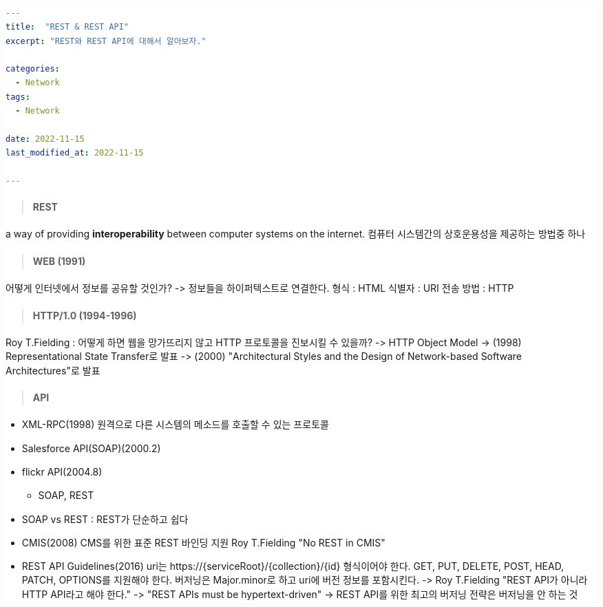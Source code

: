 ```yaml
---
title:  "REST & REST API" 
excerpt: "REST와 REST API에 대해서 알아보자."

categories:
  - Network
tags:
  - Network

date: 2022-11-15
last_modified_at: 2022-11-15

---
```


> #### REST

a way of providing **interoperability** between computer systems on the internet.
컴퓨터 시스템간의 상호운용성을 제공하는 방법중 하나


> #### WEB (1991)

어떻게 인터넷에서 정보를 공유할 것인가?
-> 정보들을 하이퍼텍스트로 연결한다.
형식 : HTML
식별자 : URI
전송 방법 : HTTP

> #### HTTP/1.0 (1994-1996)

Roy T.Fielding : 어떻게 하면 웹을 망가뜨리지 않고 HTTP 프로토콜을 진보시킬 수 있을까?
-> HTTP Object Model
-> (1998) Representational State Transfer로 발표
-> (2000) "Architectural Styles and the Design of Network-based Software Architectures"로 발표

> #### API

- XML-RPC(1998)
원격으로 다른 시스템의 메소드를 호출할 수 있는 프로토콜 

- Salesforce API(SOAP)(2000.2)

- flickr API(2004.8)
	- SOAP, REST

- SOAP vs REST : REST가 단순하고 쉽다

- CMIS(2008)
	CMS를 위한 표준
	REST 바인딩 지원
    Roy T.Fielding  "No REST in CMIS"
    
- REST API Guidelines(2016)
	uri는 https://{serviceRoot}/{collection}/{id} 형식이어야 한다.
    GET, PUT, DELETE, POST, HEAD, PATCH, OPTIONS를 지원해야 한다.
    버저닝은 Major.minor로 하고 uri에 버전 정보를 포함시킨다.
 -> Roy T.Fielding  "REST API가 아니라 HTTP API라고 해야 한다."
 -> "REST APIs must be hypertext-driven"
 -> REST API를 위한 최고의 버저닝 전략은 버저닝을 안 하는 것
 